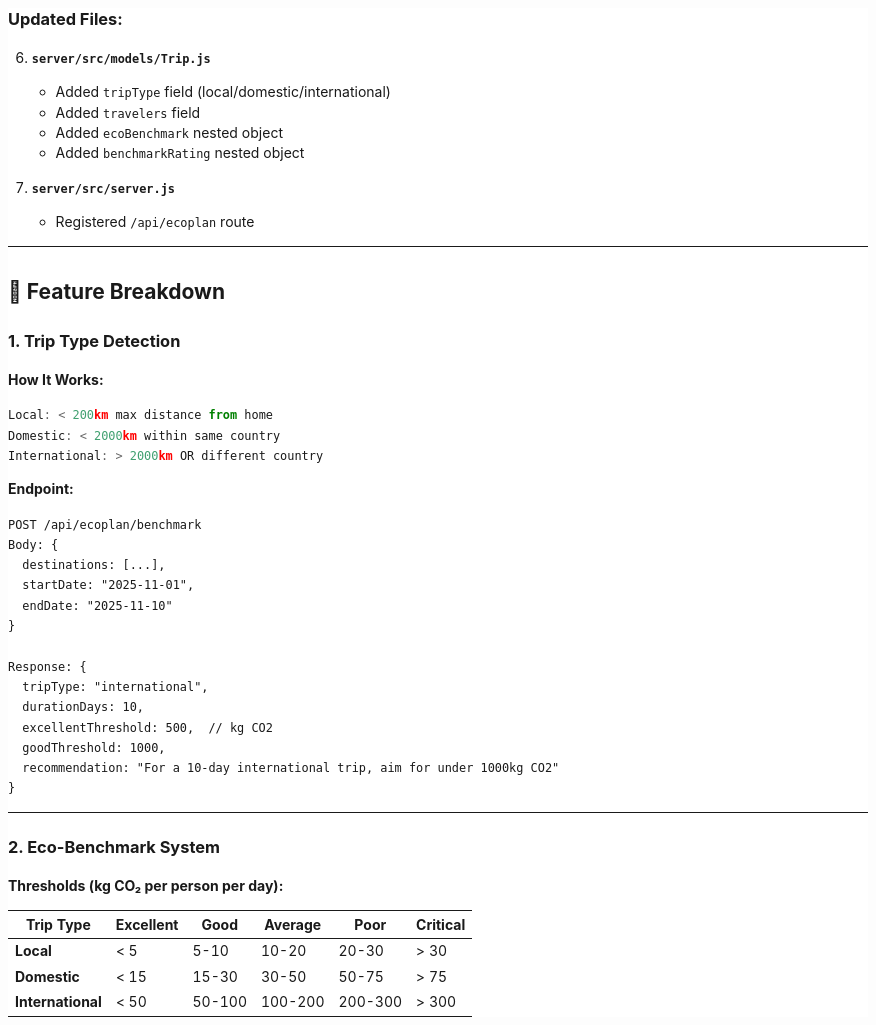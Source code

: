 ### Updated Files:

6. **`server/src/models/Trip.js`**
   - Added `tripType` field (local/domestic/international)
   - Added `travelers` field
   - Added `ecoBenchmark` nested object
   - Added `benchmarkRating` nested object

7. **`server/src/server.js`**
   - Registered `/api/ecoplan` route

---

## 🎯 Feature Breakdown

### 1. Trip Type Detection

**How It Works:**
```javascript
Local: < 200km max distance from home
Domestic: < 2000km within same country
International: > 2000km OR different country
```

**Endpoint:**
```http
POST /api/ecoplan/benchmark
Body: {
  destinations: [...],
  startDate: "2025-11-01",
  endDate: "2025-11-10"
}

Response: {
  tripType: "international",
  durationDays: 10,
  excellentThreshold: 500,  // kg CO2
  goodThreshold: 1000,
  recommendation: "For a 10-day international trip, aim for under 1000kg CO2"
}
```

---

### 2. Eco-Benchmark System

**Thresholds (kg CO₂ per person per day):**

| Trip Type | Excellent | Good | Average | Poor | Critical |
|-----------|-----------|------|---------|------|----------|
| **Local** | < 5 | 5-10 | 10-20 | 20-30 | > 30 |
| **Domestic** | < 15 | 15-30 | 30-50 | 50-75 | > 75 |
| **International** | < 50 | 50-100 | 100-200 | 200-300 | > 300 |

